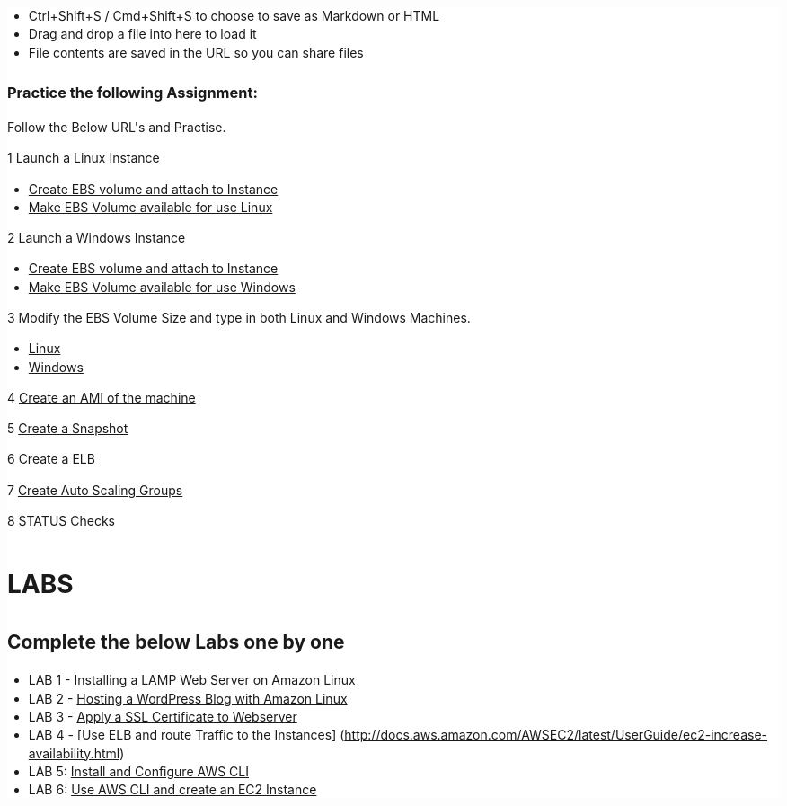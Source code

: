   
 * Ctrl+Shift+S / Cmd+Shift+S to choose to save as Markdown or HTML
 * Drag and drop a file into here to load it
 * File contents are saved in the URL so you can share files



### Practice the following Assignment:

Follow the Below URL's and Practise.

 1 [Launch a Linux Instance](http://docs.aws.amazon.com/AWSEC2/latest/UserGuide/EC2_GetStarted.html)
 
 * [Create EBS volume and attach to Instance ](http://docs.aws.amazon.com/AWSEC2/latest/UserGuide/ebs-attaching-volume.html)
 * [Make EBS Volume available for use Linux](http://docs.aws.amazon.com/AWSEC2/latest/UserGuide/ebs-using-volumes.html)
 
 2 [Launch a Windows Instance]( http://docs.aws.amazon.com/AWSEC2/latest/WindowsGuide/EC2_GetStarted.html)
 
  * [Create EBS volume and attach to Instance ](http://docs.aws.amazon.com/AWSEC2/latest/UserGuide/ebs-attaching-volume.html)
  * [Make EBS Volume available for use Windows](http://docs.aws.amazon.com/AWSEC2/latest/WindowsGuide/ebs-using-volumes.html)

3 Modify the EBS Volume Size and type in both Linux and Windows Machines.
  * [Linux](http://docs.aws.amazon.com/AWSEC2/latest/UserGuide/ebs-expand-volume.html)
  * [Windows](http://docs.aws.amazon.com/AWSEC2/latest/WindowsGuide/ebs-expand-volume.html)
  
4 [Create an AMI of the machine](http://docs.aws.amazon.com/AWSEC2/latest/UserGuide/AMIs.html)

5 [Create a Snapshot](http://docs.aws.amazon.com/AWSEC2/latest/UserGuide/ebs-creating-snapshot.html)

6 [Create a ELB](http://docs.aws.amazon.com/elasticloadbalancing/latest/classic/elb-getting-started.html)

7 [Create Auto Scaling Groups](http://docs.aws.amazon.com/autoscaling/latest/userguide/GettingStartedTutorial.html)

8 [STATUS Checks](https://docs.aws.amazon.com/AWSEC2/latest/UserGuide/monitoring-system-instance-status-check.html?icmpid=docs_ec2_console)

# LABS

## Complete the below Labs one by one

* LAB 1 - [Installing a LAMP Web Server on Amazon Linux](http://docs.aws.amazon.com/AWSEC2/latest/UserGuide/install-LAMP.html) 
* LAB 2 - [Hosting a WordPress Blog with Amazon Linux](http://docs.aws.amazon.com/AWSEC2/latest/UserGuide/hosting-wordpress.html) 
* LAB 3 - [Apply a SSL Certificate to Webserver](http://docs.aws.amazon.com/AWSEC2/latest/UserGuide/SSL-on-an-instance.html) 
* LAB 4 - [Use ELB and route Traffic to the Instances] (http://docs.aws.amazon.com/AWSEC2/latest/UserGuide/ec2-increase-availability.html) 
* LAB 5: [Install and Configure AWS CLI](http://docs.aws.amazon.com/cli/latest/userguide/installing.html)
* LAB 6: [Use AWS CLI and create an EC2 Instance](http://docs.aws.amazon.com/cli/latest/reference/ec2/)
##
